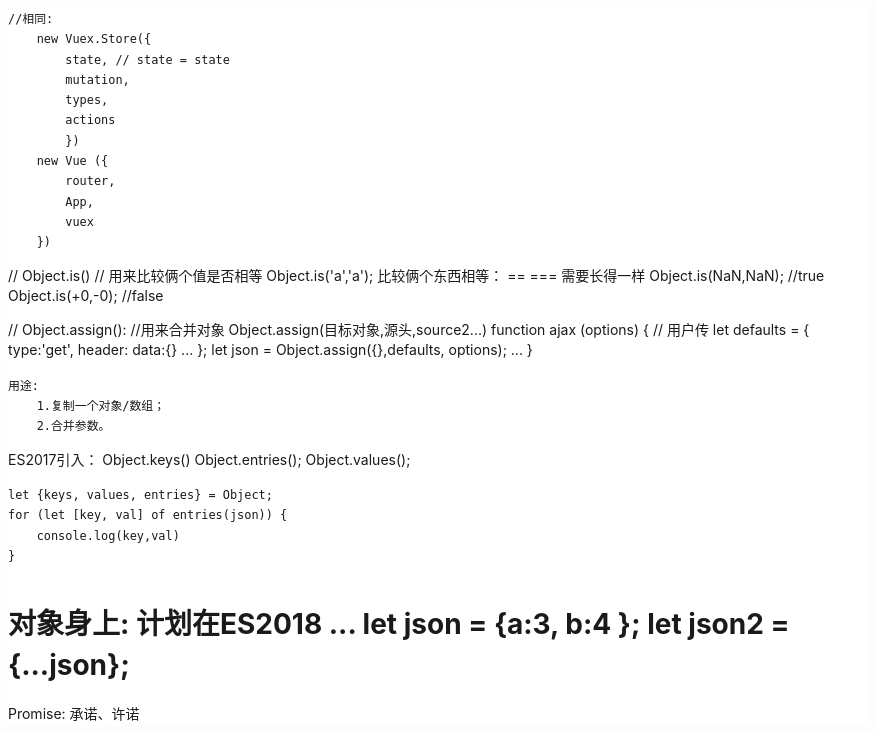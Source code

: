 	//相同: 
		new Vuex.Store({
			state, // state = state
			mutation,
			types,
			actions
			})
		new Vue ({
			router,
			App,
			vuex
		})

// Object.is() // 用来比较俩个值是否相等
	Object.is('a','a');
		比较俩个东西相等：
			== 
			===
		需要长得一样
		Object.is(NaN,NaN); //true
		Object.is(+0,-0); //false

// Object.assign(): //用来合并对象
	Object.assign(目标对象,源头,source2...)
	function ajax (options) { // 用户传
		let defaults = {
			type:'get',
			header:
			data:{}
			...
		};
		let json = Object.assign({},defaults, options);
		...
	} 	

	用途: 
		1.复制一个对象/数组；
		2.合并参数。

ES2017引入：
Object.keys()
Object.entries();
Object.values();

	let {keys, values, entries} = Object;
	for (let [key, val] of entries(json)) {
		console.log(key,val)
	}

对象身上: 计划在ES2018
	...
	let json = {a:3, b:4 };
	let json2 = {...json};
======================================================
Promise: 承诺、许诺
